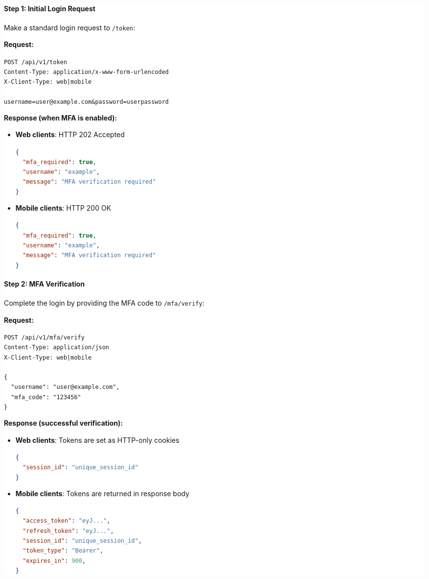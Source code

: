 #### Step 1: Initial Login Request
Make a standard login request to `/token`:

**Request:**
```http
POST /api/v1/token
Content-Type: application/x-www-form-urlencoded
X-Client-Type: web|mobile

username=user@example.com&password=userpassword
```

**Response (when MFA is enabled):**
- **Web clients**: HTTP 202 Accepted
  ```json
  {
    "mfa_required": true,
    "username": "example",
    "message": "MFA verification required"
  }
  ```
- **Mobile clients**: HTTP 200 OK
  ```json
  {
    "mfa_required": true,
    "username": "example",
    "message": "MFA verification required"
  }
  ```

#### Step 2: MFA Verification
Complete the login by providing the MFA code to `/mfa/verify`:

**Request:**
```http
POST /api/v1/mfa/verify
Content-Type: application/json
X-Client-Type: web|mobile

{
  "username": "user@example.com",
  "mfa_code": "123456"
}
```

**Response (successful verification):**
- **Web clients**: Tokens are set as HTTP-only cookies
  ```json
  {
    "session_id": "unique_session_id"
  }
  ```
- **Mobile clients**: Tokens are returned in response body
  ```json
  {
    "access_token": "eyJ...",
    "refresh_token": "eyJ...",
    "session_id": "unique_session_id",
    "token_type": "Bearer",
    "expires_in": 900,
  }
  ```
